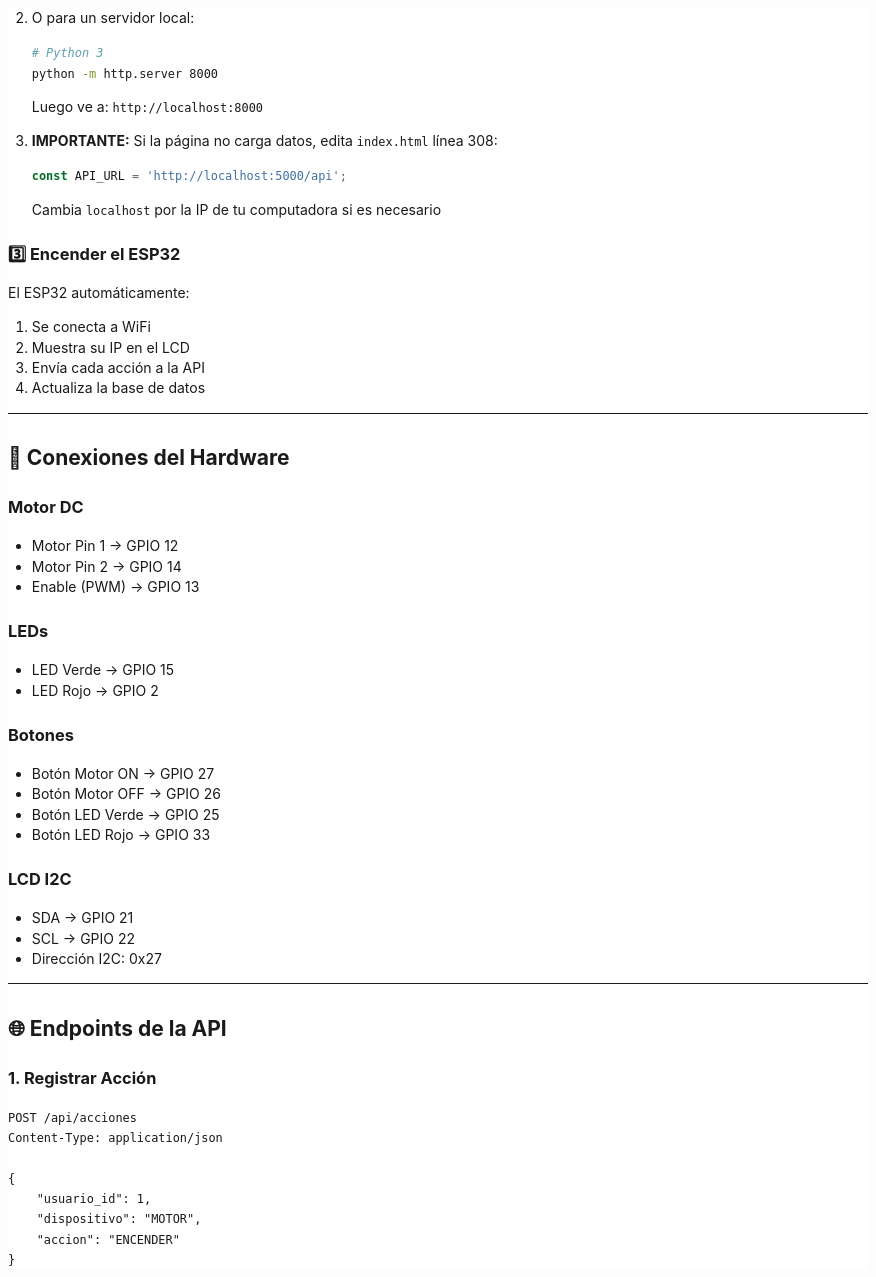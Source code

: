 2. O para un servidor local:
   ```bash
   # Python 3
   python -m http.server 8000
   ```
   Luego ve a: `http://localhost:8000`

3. **IMPORTANTE:** Si la página no carga datos, edita `index.html` línea 308:
   ```javascript
   const API_URL = 'http://localhost:5000/api';
   ```
   Cambia `localhost` por la IP de tu computadora si es necesario

### 3️⃣ Encender el ESP32

El ESP32 automáticamente:
1. Se conecta a WiFi
2. Muestra su IP en el LCD
3. Envía cada acción a la API
4. Actualiza la base de datos

---

## 🔌 Conexiones del Hardware

### Motor DC
- Motor Pin 1 → GPIO 12
- Motor Pin 2 → GPIO 14
- Enable (PWM) → GPIO 13

### LEDs
- LED Verde → GPIO 15
- LED Rojo → GPIO 2

### Botones
- Botón Motor ON → GPIO 27
- Botón Motor OFF → GPIO 26
- Botón LED Verde → GPIO 25
- Botón LED Rojo → GPIO 33

### LCD I2C
- SDA → GPIO 21
- SCL → GPIO 22
- Dirección I2C: 0x27

---

## 🌐 Endpoints de la API

### 1. Registrar Acción
```http
POST /api/acciones
Content-Type: application/json

{
    "usuario_id": 1,
    "dispositivo": "MOTOR",
    "accion": "ENCENDER"
}
```
